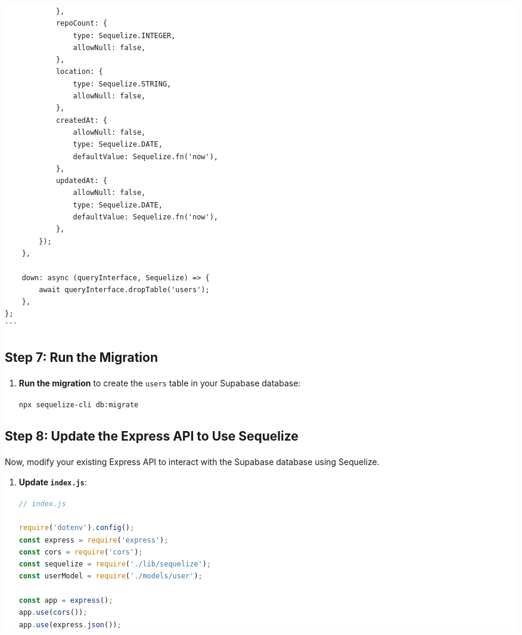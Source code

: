                 },
                repoCount: {
                    type: Sequelize.INTEGER,
                    allowNull: false,
                },
                location: {
                    type: Sequelize.STRING,
                    allowNull: false,
                },
                createdAt: {
                    allowNull: false,
                    type: Sequelize.DATE,
                    defaultValue: Sequelize.fn('now'),
                },
                updatedAt: {
                    allowNull: false,
                    type: Sequelize.DATE,
                    defaultValue: Sequelize.fn('now'),
                },
            });
        },

        down: async (queryInterface, Sequelize) => {
            await queryInterface.dropTable('users');
        },
    };
    ```

## Step 7: Run the Migration

1. **Run the migration** to create the `users` table in your Supabase database:

    ```bash
    npx sequelize-cli db:migrate
    ```

## Step 8: Update the Express API to Use Sequelize

Now, modify your existing Express API to interact with the Supabase database using Sequelize.

1. **Update `index.js`**:

    ```javascript
    // index.js

    require('dotenv').config();
    const express = require('express');
    const cors = require('cors');
    const sequelize = require('./lib/sequelize');
    const userModel = require('./models/user');

    const app = express();
    app.use(cors());
    app.use(express.json());
